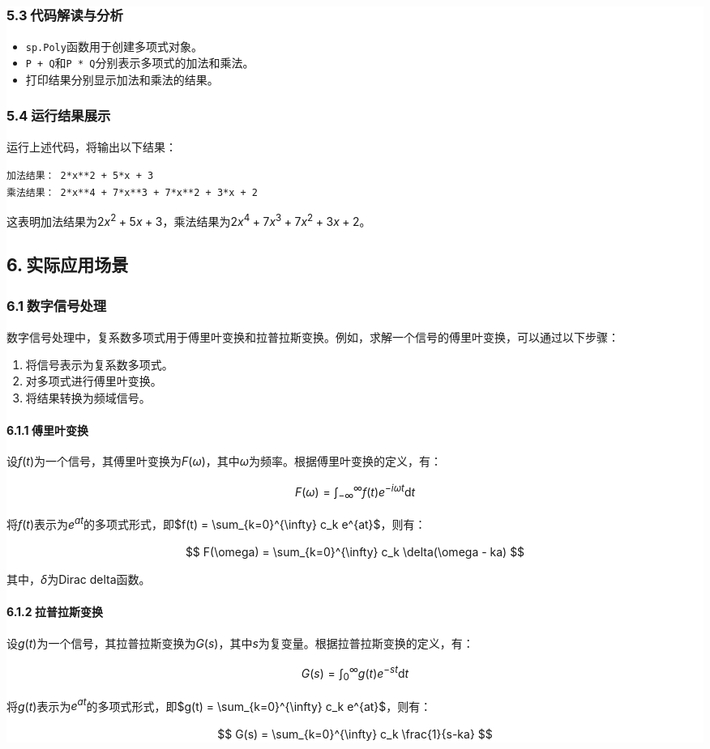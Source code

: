 ### 5.3 代码解读与分析

- `sp.Poly`函数用于创建多项式对象。
- `P + Q`和`P * Q`分别表示多项式的加法和乘法。
- 打印结果分别显示加法和乘法的结果。

### 5.4 运行结果展示

运行上述代码，将输出以下结果：

```
加法结果： 2*x**2 + 5*x + 3
乘法结果： 2*x**4 + 7*x**3 + 7*x**2 + 3*x + 2
```

这表明加法结果为$2x^2 + 5x + 3$，乘法结果为$2x^4 + 7x^3 + 7x^2 + 3x + 2$。

## 6. 实际应用场景

### 6.1 数字信号处理

数字信号处理中，复系数多项式用于傅里叶变换和拉普拉斯变换。例如，求解一个信号的傅里叶变换，可以通过以下步骤：

1. 将信号表示为复系数多项式。
2. 对多项式进行傅里叶变换。
3. 将结果转换为频域信号。

#### 6.1.1 傅里叶变换

设$f(t)$为一个信号，其傅里叶变换为$F(\omega)$，其中$\omega$为频率。根据傅里叶变换的定义，有：

$$
F(\omega) = \int_{-\infty}^{\infty} f(t) e^{-i\omega t} \mathrm{d}t
$$

将$f(t)$表示为$e^{at}$的多项式形式，即$f(t) = \sum_{k=0}^{\infty} c_k e^{at}$，则有：

$$
F(\omega) = \sum_{k=0}^{\infty} c_k \delta(\omega - ka)
$$

其中，$\delta$为Dirac delta函数。

#### 6.1.2 拉普拉斯变换

设$g(t)$为一个信号，其拉普拉斯变换为$G(s)$，其中$s$为复变量。根据拉普拉斯变换的定义，有：

$$
G(s) = \int_{0}^{\infty} g(t) e^{-st} \mathrm{d}t
$$

将$g(t)$表示为$e^{at}$的多项式形式，即$g(t) = \sum_{k=0}^{\infty} c_k e^{at}$，则有：

$$
G(s) = \sum_{k=0}^{\infty} c_k \frac{1}{s-ka}
$$
